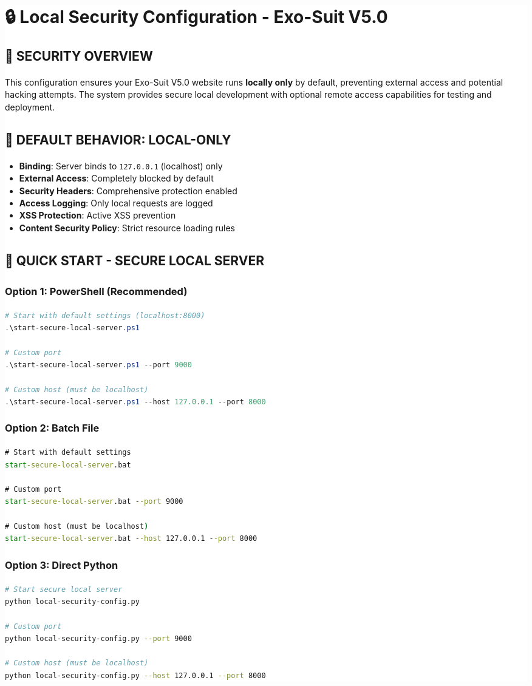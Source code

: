 # 🔒 Local Security Configuration - Exo-Suit V5.0

## 🚨 **SECURITY OVERVIEW**

This configuration ensures your Exo-Suit V5.0 website runs **locally only** by default, preventing external access and potential hacking attempts. The system provides secure local development with optional remote access capabilities for testing and deployment.

## 🎯 **DEFAULT BEHAVIOR: LOCAL-ONLY**

- **Binding**: Server binds to `127.0.0.1` (localhost) only
- **External Access**: Completely blocked by default
- **Security Headers**: Comprehensive protection enabled
- **Access Logging**: Only local requests are logged
- **XSS Protection**: Active XSS prevention
- **Content Security Policy**: Strict resource loading rules

## 🚀 **QUICK START - SECURE LOCAL SERVER**

### **Option 1: PowerShell (Recommended)**
```powershell
# Start with default settings (localhost:8000)
.\start-secure-local-server.ps1

# Custom port
.\start-secure-local-server.ps1 --port 9000

# Custom host (must be localhost)
.\start-secure-local-server.ps1 --host 127.0.0.1 --port 8000
```

### **Option 2: Batch File**
```cmd
# Start with default settings
start-secure-local-server.bat

# Custom port
start-secure-local-server.bat --port 9000

# Custom host (must be localhost)
start-secure-local-server.bat --host 127.0.0.1 --port 8000
```

### **Option 3: Direct Python**
```bash
# Start secure local server
python local-security-config.py

# Custom port
python local-security-config.py --port 9000

# Custom host (must be localhost)
python local-security-config.py --host 127.0.0.1 --port 8000
```
